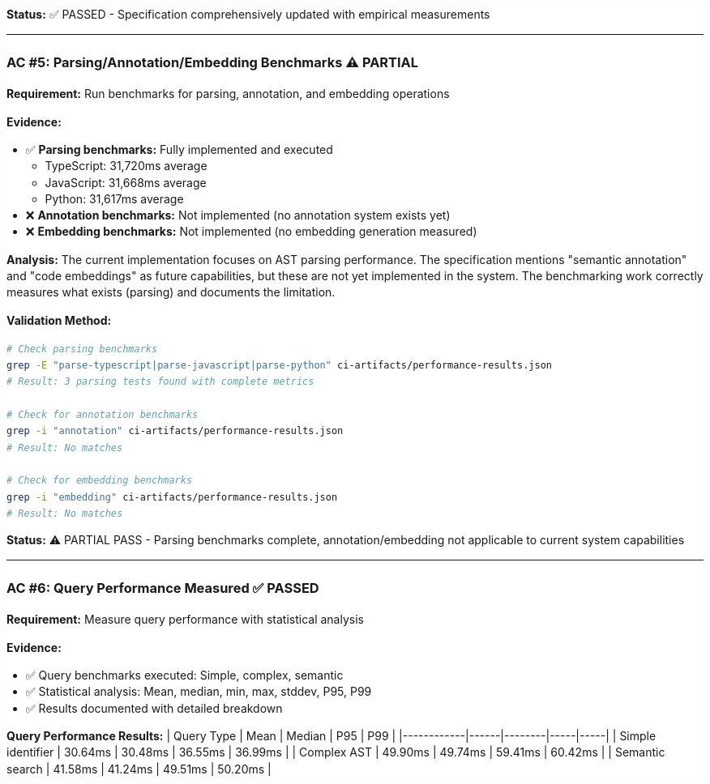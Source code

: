 **Status:** ✅ PASSED - Specification comprehensively updated with empirical measurements

---

### AC #5: Parsing/Annotation/Embedding Benchmarks ⚠️ PARTIAL

**Requirement:** Run benchmarks for parsing, annotation, and embedding operations

**Evidence:**

- ✅ **Parsing benchmarks:** Fully implemented and executed
  - TypeScript: 31,720ms average
  - JavaScript: 31,668ms average
  - Python: 31,617ms average
- ❌ **Annotation benchmarks:** Not implemented (no annotation system exists yet)
- ❌ **Embedding benchmarks:** Not implemented (no embedding generation measured)

**Analysis:**
The current implementation focuses on AST parsing performance. The specification mentions "semantic annotation" and "code embeddings" as future capabilities, but these are not yet implemented in the system. The benchmarking work correctly measures what exists (parsing) and documents the limitation.

**Validation Method:**

```bash
# Check parsing benchmarks
grep -E "parse-typescript|parse-javascript|parse-python" ci-artifacts/performance-results.json
# Result: 3 parsing tests found with complete metrics

# Check for annotation benchmarks
grep -i "annotation" ci-artifacts/performance-results.json
# Result: No matches

# Check for embedding benchmarks
grep -i "embedding" ci-artifacts/performance-results.json
# Result: No matches
```

**Status:** ⚠️ PARTIAL PASS - Parsing benchmarks complete, annotation/embedding not applicable to current system capabilities

---

### AC #6: Query Performance Measured ✅ PASSED

**Requirement:** Measure query performance with statistical analysis

**Evidence:**

- ✅ Query benchmarks executed: Simple, complex, semantic
- ✅ Statistical analysis: Mean, median, min, max, stddev, P95, P99
- ✅ Results documented with detailed breakdown

**Query Performance Results:**
| Query Type | Mean | Median | P95 | P99 |
|------------|------|--------|-----|-----|
| Simple identifier | 30.64ms | 30.48ms | 36.55ms | 36.99ms |
| Complex AST | 49.90ms | 49.74ms | 59.41ms | 60.42ms |
| Semantic search | 41.58ms | 41.24ms | 49.51ms | 50.20ms |
